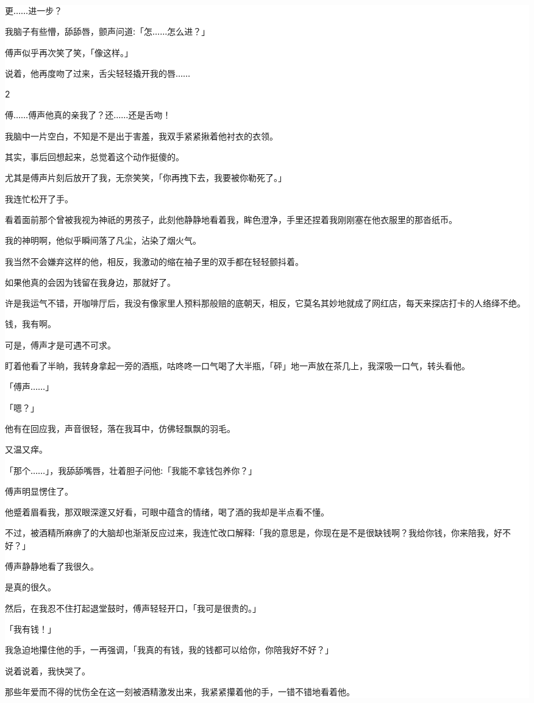 更……进一步？

我脑子有些懵，舔舔唇，颤声问道:「怎……怎么进？」

傅声似乎再次笑了笑，「像这样。」

说着，他再度吻了过来，舌尖轻轻撬开我的唇……

2

傅……傅声他真的亲我了？还……还是舌吻！

我脑中一片空白，不知是不是出于害羞，我双手紧紧揪着他衬衣的衣领。

其实，事后回想起来，总觉着这个动作挺傻的。

尤其是傅声片刻后放开了我，无奈笑笑，「你再拽下去，我要被你勒死了。」

我连忙松开了手。

看着面前那个曾被我视为神祇的男孩子，此刻他静静地看着我，眸色澄净，手里还捏着我刚刚塞在他衣服里的那沓纸币。

我的神明啊，他似乎瞬间落了凡尘，沾染了烟火气。

我当然不会嫌弃这样的他，相反，我激动的缩在袖子里的双手都在轻轻颤抖着。

如果他真的会因为钱留在我身边，那就好了。

许是我运气不错，开咖啡厅后，我没有像家里人预料那般赔的底朝天，相反，它莫名其妙地就成了网红店，每天来探店打卡的人络绎不绝。

钱，我有啊。

可是，傅声才是可遇不可求。

盯着他看了半晌，我转身拿起一旁的酒瓶，咕咚咚一口气喝了大半瓶，「砰」地一声放在茶几上，我深吸一口气，转头看他。

「傅声……」

「嗯？」

他有在回应我，声音很轻，落在我耳中，仿佛轻飘飘的羽毛。

又温又痒。

「那个……」，我舔舔嘴唇，壮着胆子问他:「我能不拿钱包养你？」

傅声明显愣住了。

他蹙着眉看我，那双眼深邃又好看，可眼中蕴含的情绪，喝了酒的我却是半点看不懂。

不过，被酒精所麻痹了的大脑却也渐渐反应过来，我连忙改口解释:「我的意思是，你现在是不是很缺钱啊？我给你钱，你来陪我，好不好？」

傅声静静地看了我很久。

是真的很久。

然后，在我忍不住打起退堂鼓时，傅声轻轻开口，「我可是很贵的。」

「我有钱！」

我急迫地攥住他的手，一再强调，「我真的有钱，我的钱都可以给你，你陪我好不好？」

说着说着，我快哭了。

那些年爱而不得的忧伤全在这一刻被酒精激发出来，我紧紧攥着他的手，一错不错地看着他。
